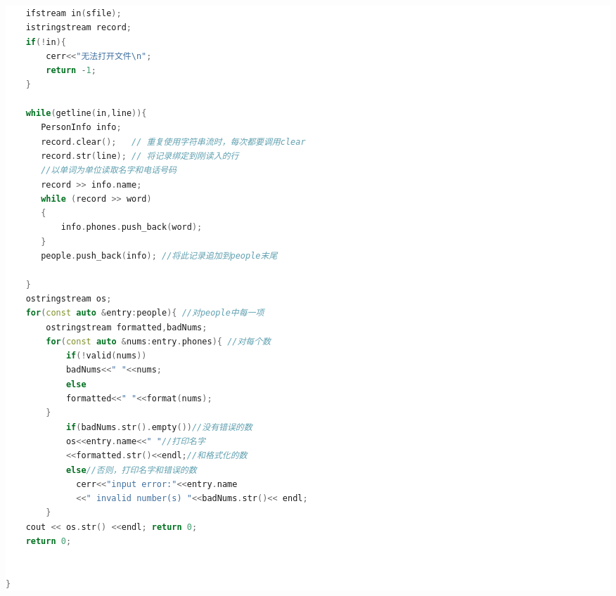 ```cpp
    ifstream in(sfile);
    istringstream record;
    if(!in){
        cerr<<"无法打开文件\n";
        return -1;
    }

    while(getline(in,line)){
       PersonInfo info;
       record.clear();   // 重复使用字符串流时，每次都要调用clear
       record.str(line); // 将记录绑定到刚读入的行 
       //以单词为单位读取名字和电话号码
       record >> info.name; 
       while (record >> word)
       {
           info.phones.push_back(word);
       }
       people.push_back(info); //将此记录追加到people末尾 
       
    }
    ostringstream os;
    for(const auto &entry:people){ //对people中每一项 
        ostringstream formatted,badNums;
        for(const auto &nums:entry.phones){ //对每个数
            if(!valid(nums))
            badNums<<" "<<nums;
            else
            formatted<<" "<<format(nums);
        }
            if(badNums.str().empty())//没有错误的数 
            os<<entry.name<<" "//打印名字 
            <<formatted.str()<<endl;//和格式化的数
            else//否则，打印名字和错误的数
              cerr<<"input error:"<<entry.name
              <<" invalid number(s) "<<badNums.str()<< endl; 
        }
    cout << os.str() <<endl; return 0;
    return 0;
        
    
}
```
